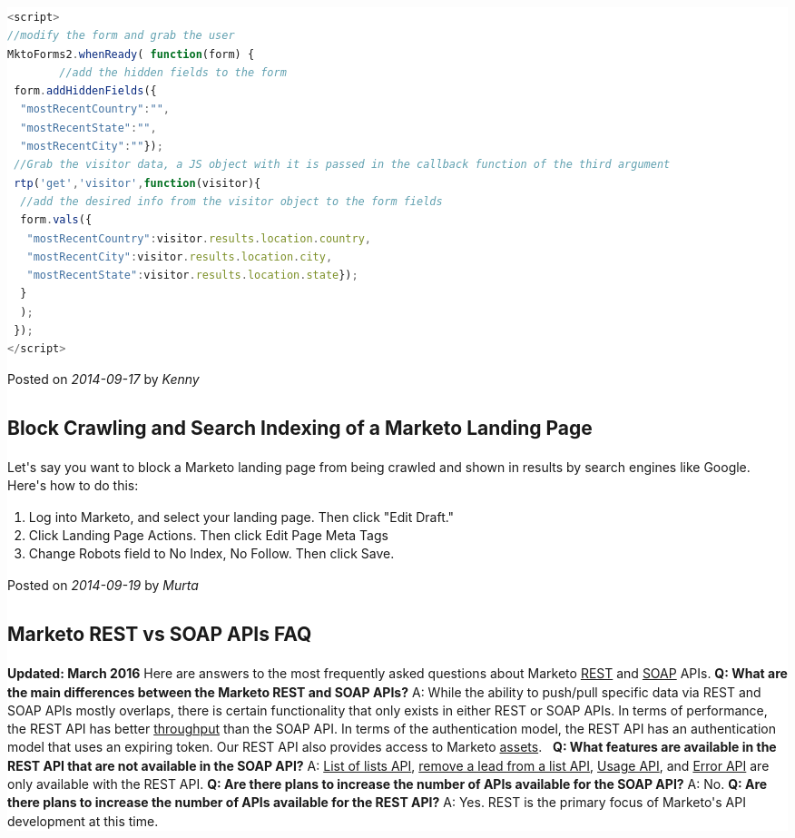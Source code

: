 
```javascript
<script>
//modify the form and grab the user
MktoForms2.whenReady( function(form) { 
        //add the hidden fields to the form
 form.addHiddenFields({
  "mostRecentCountry":"",
  "mostRecentState":"",
  "mostRecentCity":""});
 //Grab the visitor data, a JS object with it is passed in the callback function of the third argument
 rtp('get','visitor',function(visitor){
  //add the desired info from the visitor object to the form fields
  form.vals({
   "mostRecentCountry":visitor.results.location.country,
   "mostRecentCity":visitor.results.location.city,
   "mostRecentState":visitor.results.location.state});
  }
  );
 });
</script>
```

Posted on _2014-09-17_ by _Kenny_

## Block Crawling and Search Indexing of a Marketo Landing Page

Let's say you want to block a Marketo landing page from being crawled and shown in results by search engines like Google. Here's how to do this:

1. Log into Marketo, and select your landing page. Then click "Edit Draft."
1. Click Landing Page Actions. Then click Edit Page Meta Tags
1. Change Robots field to No Index, No Follow. Then click Save. 

Posted on _2014-09-19_ by _Murta_

## Marketo REST vs SOAP APIs FAQ

**Updated: March 2016** Here are answers to the most frequently asked questions about Marketo [REST](/help/rest-api/rest-api.md) and [SOAP](/help/soap-api/soap-api.md) APIs. **Q: What are the main differences between the Marketo REST and SOAP APIs?** A: While the ability to push/pull specific data via REST and SOAP APIs mostly overlaps, there is certain functionality that only exists in either REST or SOAP APIs. In terms of performance, the REST API has better [throughput](https://en.wikipedia.org/wiki/Throughput) than the SOAP API. In terms of the authentication model, the REST API has an authentication model that uses an expiring token. Our REST API also provides access to Marketo [assets](https://developer.adobe.com/marketo-apis/api/asset/).   **Q: What features are available in the REST API that are not available in the SOAP API?** A: [List of lists API](/help/rest-api/list-of-standard-fields.md), [remove a lead from a list API](/help/rest-api/lead-database.md), [Usage API](/help/rest-api/rest-api.md), and [Error API](/help/rest-api/rest-api.md) are only available with the REST API. **Q: Are there plans to increase the number of APIs available for the SOAP API?** A: No. **Q: Are there plans to increase the number of APIs available for the REST API?** A: Yes. REST is the primary focus of Marketo's API development at this time.
